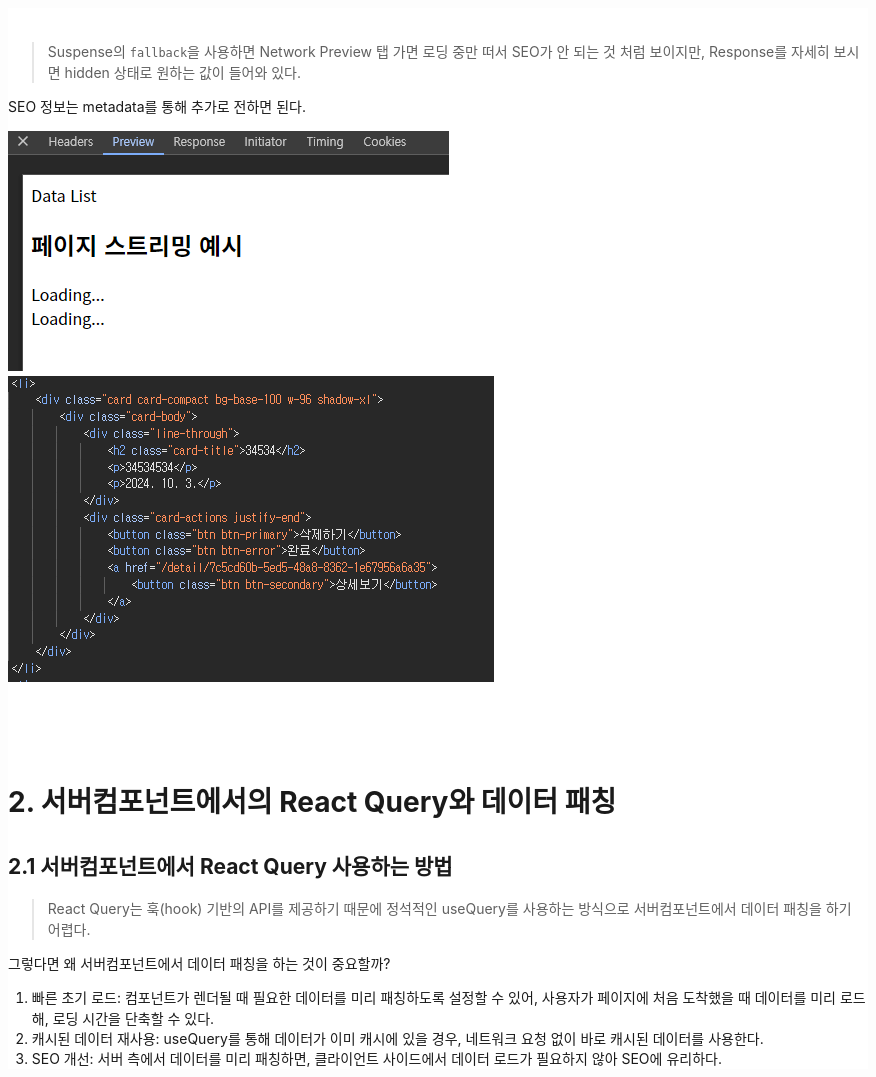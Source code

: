 <br>

> Suspense의 `fallback`을 사용하면 Network Preview 탭 가면 로딩 중만 떠서 SEO가 안 되는 것 처럼 보이지만, Response를 자세히 보시면 hidden 상태로 원하는 값이 들어와 있다.

SEO 정보는 metadata를 통해 추가로 전하면 된다.

![](/assets/images/2024/2024-10-02-18-28-21.png)
![](/assets/images/2024/2024-10-03-15-39-00.png)

<br><br>

# 2. 서버컴포넌트에서의 React Query와 데이터 패칭

## 2.1 서버컴포넌트에서 React Query 사용하는 방법

> React Query는 훅(hook) 기반의 API를 제공하기 때문에 정석적인 useQuery를 사용하는 방식으로 서버컴포넌트에서 데이터 패칭을 하기 어렵다.

그렇다면 왜 서버컴포넌트에서 데이터 패칭을 하는 것이 중요할까?

1. 빠른 초기 로드: 컴포넌트가 렌더될 때 필요한 데이터를 미리 패칭하도록 설정할 수 있어, 사용자가 페이지에 처음 도착했을 때 데이터를 미리 로드해, 로딩 시간을 단축할 수 있다.
2. 캐시된 데이터 재사용: useQuery를 통해 데이터가 이미 캐시에 있을 경우, 네트워크 요청 없이 바로 캐시된 데이터를 사용한다.
3. SEO 개선: 서버 측에서 데이터를 미리 패칭하면, 클라이언트 사이드에서 데이터 로드가 필요하지 않아 SEO에 유리하다.

